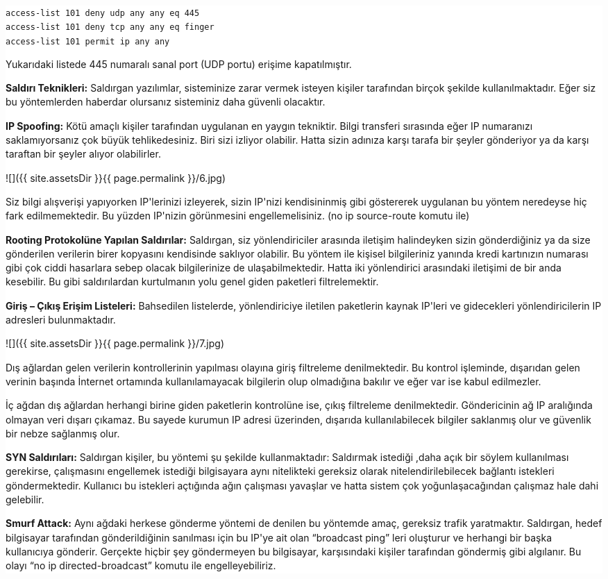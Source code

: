 ```
access-list 101 deny udp any any eq 445
access-list 101 deny tcp any any eq finger
access-list 101 permit ip any any
```

Yukarıdaki listede 445 numaralı sanal port (UDP portu) erişime kapatılmıştır.


**Saldırı Teknikleri:** Saldırgan yazılımlar, sisteminize zarar vermek isteyen kişiler tarafından birçok şekilde kullanılmaktadır. Eğer siz bu yöntemlerden haberdar olursanız sisteminiz daha güvenli olacaktır.

**IP Spoofing:** Kötü amaçlı kişiler tarafından uygulanan en yaygın tekniktir. Bilgi transferi sırasında eğer IP numaranızı saklamıyorsanız çok büyük tehlikedesiniz. Biri sizi izliyor olabilir. Hatta sizin adınıza karşı tarafa bir şeyler gönderiyor ya da karşı taraftan bir şeyler alıyor olabilirler.

![]({{ site.assetsDir }}{{ page.permalink }}/6.jpg)

Siz bilgi alışverişi yapıyorken IP'lerinizi izleyerek, sizin IP'nizi kendisininmiş gibi göstererek uygulanan bu yöntem neredeyse hiç fark edilmemektedir. Bu yüzden IP'nizin görünmesini engellemelisiniz. (no ip source-route komutu ile)  

**Rooting Protokolüne Yapılan Saldırılar:** Saldırgan, siz yönlendiriciler  arasında iletişim halindeyken sizin gönderdiğiniz ya da size gönderilen   verilerin birer kopyasını kendisinde saklıyor olabilir. Bu yöntem ile kişisel   bilgileriniz yanında kredi kartınızın numarası gibi çok ciddi hasarlara   sebep olacak bilgilerinize de ulaşabilmektedir. Hatta iki yönlendirici  arasındaki iletişimi de bir anda kesebilir. Bu gibi saldırılardan kurtulmanın   yolu genel giden paketleri filtrelemektir.

**Giriş – Çıkış Erişim Listeleri:** Bahsedilen listelerde, yönlendiriciye iletilen paketlerin kaynak IP'leri ve gidecekleri yönlendiricilerin IP  adresleri bulunmaktadır.

![]({{ site.assetsDir }}{{ page.permalink }}/7.jpg)

Dış ağlardan gelen verilerin kontrollerinin yapılması olayına giriş filtreleme denilmektedir. Bu kontrol işleminde, dışarıdan gelen verinin   başında İnternet ortamında kullanılamayacak bilgilerin olup olmadığına  bakılır ve eğer var ise kabul edilmezler.

İç ağdan dış ağlardan herhangi birine giden paketlerin kontrolüne ise, çıkış filtreleme denilmektedir. Göndericinin ağ IP aralığında olmayan veri   dışarı çıkamaz. Bu sayede kurumun IP adresi üzerinden, dışarıda   kullanılabilecek bilgiler saklanmış olur ve güvenlik bir nebze sağlanmış  olur.


**SYN Saldırıları:**  Saldırgan kişiler, bu yöntemi şu şekilde kullanmaktadır: Saldırmak istediği ,daha açık bir söylem kullanılması gerekirse,   çalışmasını engellemek istediği bilgisayara aynı nitelikteki gereksiz olarak nitelendirilebilecek bağlantı istekleri göndermektedir. Kullanıcı bu istekleri açtığında ağın çalışması yavaşlar ve hatta sistem çok yoğunlaşacağından çalışmaz hale dahi gelebilir.


**Smurf Attack:** Aynı ağdaki herkese gönderme yöntemi de denilen bu yöntemde amaç, gereksiz trafik yaratmaktır. Saldırgan, hedef bilgisayar  tarafından gönderildiğinin sanılması için bu IP'ye ait olan “broadcast ping” leri  oluşturur ve herhangi bir başka kullanıcıya gönderir. Gerçekte hiçbir şey göndermeyen bu bilgisayar, karşısındaki kişiler tarafından göndermiş gibi algılanır. Bu olayı “no ip  directed-broadcast” komutu ile engelleyebiliriz.
